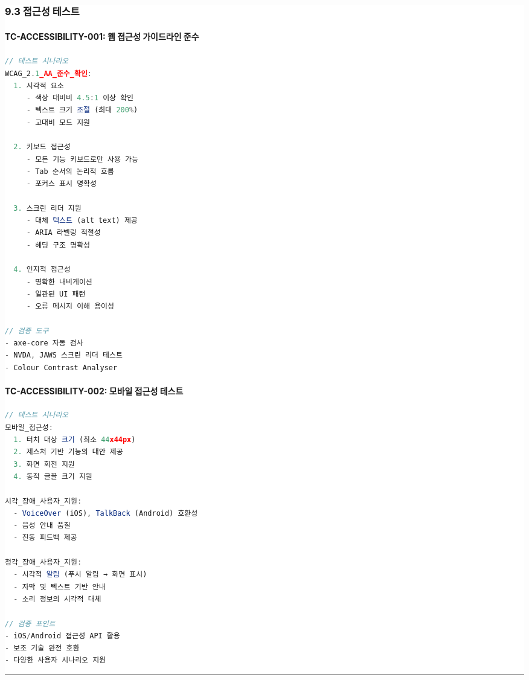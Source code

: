 ### 9.3 접근성 테스트

#### TC-ACCESSIBILITY-001: 웹 접근성 가이드라인 준수
```typescript
// 테스트 시나리오
WCAG_2.1_AA_준수_확인:
  1. 시각적 요소
     - 색상 대비비 4.5:1 이상 확인
     - 텍스트 크기 조절 (최대 200%)
     - 고대비 모드 지원
     
  2. 키보드 접근성
     - 모든 기능 키보드로만 사용 가능
     - Tab 순서의 논리적 흐름
     - 포커스 표시 명확성
     
  3. 스크린 리더 지원
     - 대체 텍스트 (alt text) 제공
     - ARIA 라벨링 적절성
     - 헤딩 구조 명확성
     
  4. 인지적 접근성
     - 명확한 내비게이션
     - 일관된 UI 패턴
     - 오류 메시지 이해 용이성

// 검증 도구
- axe-core 자동 검사
- NVDA, JAWS 스크린 리더 테스트
- Colour Contrast Analyser
```

#### TC-ACCESSIBILITY-002: 모바일 접근성 테스트
```typescript
// 테스트 시나리오
모바일_접근성:
  1. 터치 대상 크기 (최소 44x44px)
  2. 제스처 기반 기능의 대안 제공
  3. 화면 회전 지원
  4. 동적 글꼴 크기 지원
  
시각_장애_사용자_지원:
  - VoiceOver (iOS), TalkBack (Android) 호환성
  - 음성 안내 품질
  - 진동 피드백 제공
  
청각_장애_사용자_지원:
  - 시각적 알림 (푸시 알림 → 화면 표시)
  - 자막 및 텍스트 기반 안내
  - 소리 정보의 시각적 대체

// 검증 포인트
- iOS/Android 접근성 API 활용
- 보조 기술 완전 호환
- 다양한 사용자 시나리오 지원
```

---
